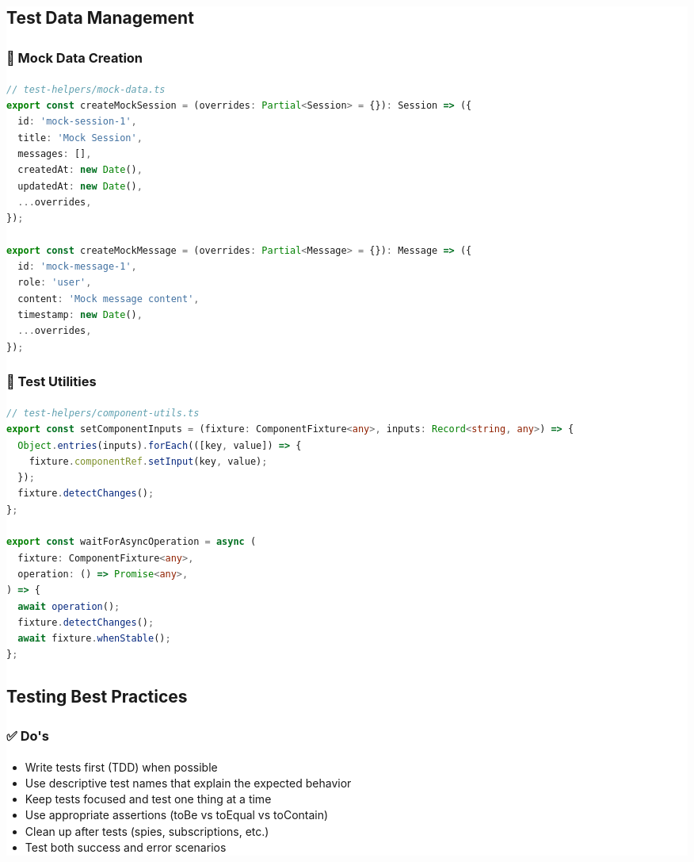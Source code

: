 ## Test Data Management

### 🎯 Mock Data Creation

```typescript
// test-helpers/mock-data.ts
export const createMockSession = (overrides: Partial<Session> = {}): Session => ({
  id: 'mock-session-1',
  title: 'Mock Session',
  messages: [],
  createdAt: new Date(),
  updatedAt: new Date(),
  ...overrides,
});

export const createMockMessage = (overrides: Partial<Message> = {}): Message => ({
  id: 'mock-message-1',
  role: 'user',
  content: 'Mock message content',
  timestamp: new Date(),
  ...overrides,
});
```

### 🔧 Test Utilities

```typescript
// test-helpers/component-utils.ts
export const setComponentInputs = (fixture: ComponentFixture<any>, inputs: Record<string, any>) => {
  Object.entries(inputs).forEach(([key, value]) => {
    fixture.componentRef.setInput(key, value);
  });
  fixture.detectChanges();
};

export const waitForAsyncOperation = async (
  fixture: ComponentFixture<any>,
  operation: () => Promise<any>,
) => {
  await operation();
  fixture.detectChanges();
  await fixture.whenStable();
};
```

## Testing Best Practices

### ✅ Do's

- Write tests first (TDD) when possible
- Use descriptive test names that explain the expected behavior
- Keep tests focused and test one thing at a time
- Use appropriate assertions (toBe vs toEqual vs toContain)
- Clean up after tests (spies, subscriptions, etc.)
- Test both success and error scenarios
